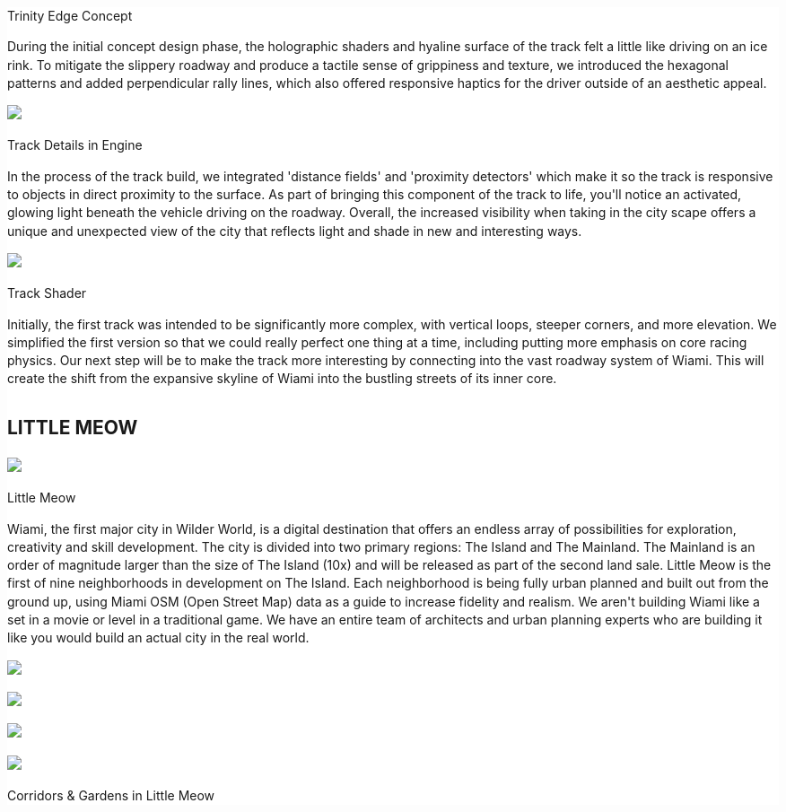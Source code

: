 Trinity Edge Concept

During the initial concept design phase, the holographic shaders and hyaline surface of the track felt a little like driving on an ice rink. To mitigate the slippery roadway and produce a tactile sense of grippiness and texture, we introduced the hexagonal patterns and added perpendicular rally lines, which also offered responsive haptics for the driver outside of an aesthetic appeal.

![](https://zine.wilderworld.com/content/images/2023/03/Screenshot-2023-03-31-0111461.png)

Track Details in Engine

In the process of the track build, we integrated 'distance fields' and 'proximity detectors' which make it so the track is responsive to objects in direct proximity to the surface. As part of bringing this component of the track to life, you'll notice an activated, glowing light beneath the vehicle driving on the roadway. Overall, the increased visibility when taking in the city scape offers a unique and unexpected view of the city that reflects light and shade in new and interesting ways.

![](https://zine.wilderworld.com/content/images/2023/03/30_03_2023_V7-2.png)

Track Shader

Initially, the first track was intended to be significantly more complex, with vertical loops, steeper corners, and more elevation. We simplified the first version so that we could really perfect one thing at a time, including putting more emphasis on core racing physics. Our next step will be to make the track more interesting by connecting into the vast roadway system of Wiami. This will create the shift from the expansive skyline of Wiami into the bustling streets of its inner core.

LITTLE MEOW
-----------

![](https://zine.wilderworld.com/content/images/2023/03/URBAN-PnANNING.png)

Little Meow

Wiami, the first major city in Wilder World, is a digital destination that offers an endless array of possibilities for exploration, creativity and skill development. The city is divided into two primary regions: The Island and The Mainland. The Mainland is an order of magnitude larger than the size of The Island (10x) and will be released as part of the second land sale. Little Meow is the first of nine neighborhoods in development on The Island. Each neighborhood is being fully urban planned and built out from the ground up, using Miami OSM (Open Street Map) data as a guide to increase fidelity and realism. We aren't building Wiami like a set in a movie or level in a traditional game. We have an entire team of architects and urban planning experts who are building it like you would build an actual city in the real world.

![](https://zine.wilderworld.com/content/images/2023/03/ActivationNode_Top1w.png)

![](https://zine.wilderworld.com/content/images/2023/03/ActivationNode_Top2.jpeg)

![](https://zine.wilderworld.com/content/images/2023/03/ActivationNode_EyeLevel2-1.jpeg)

![](https://zine.wilderworld.com/content/images/2023/03/ActivationNode_Top11.png)

Corridors & Gardens in Little Meow
